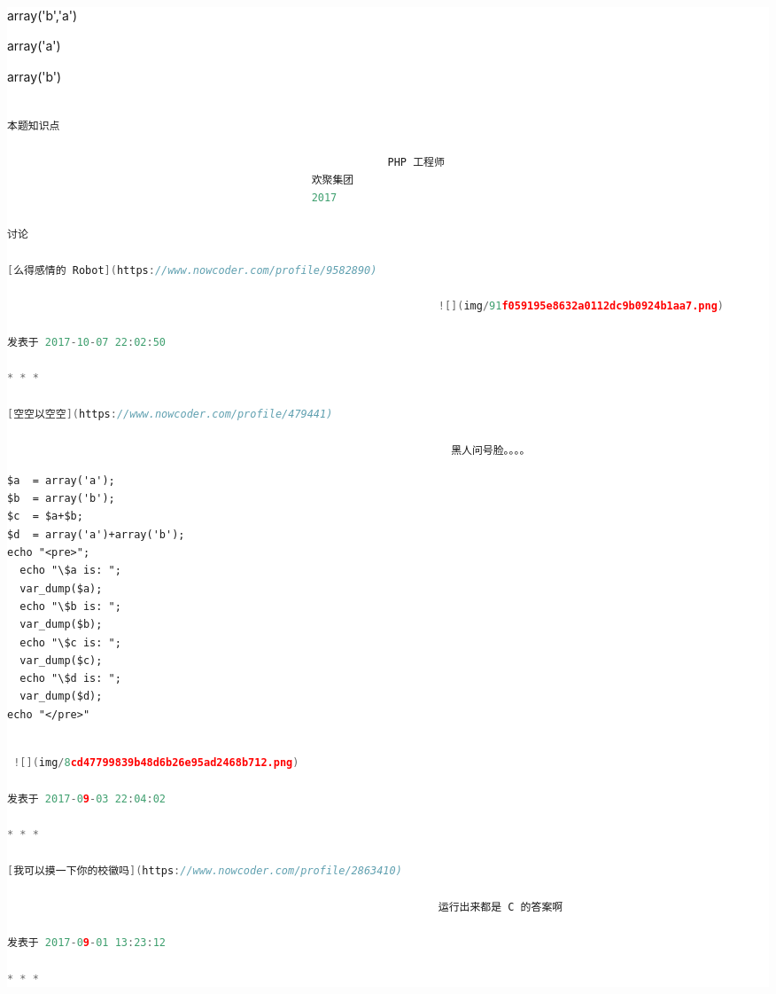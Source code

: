 ```cpp
```
array('b','a')
```cpp

```
array('a')
```cpp

```
array('b')
```cpp

本题知识点

                                                            PHP 工程师 
                                                欢聚集团 
                                                2017 

讨论

[么得感情的 Robot](https://www.nowcoder.com/profile/9582890)

                                                                    ![](img/91f059195e8632a0112dc9b0924b1aa7.png)

发表于 2017-10-07 22:02:50

* * *

[空空以空空](https://www.nowcoder.com/profile/479441)

                                                                      黑人问号脸。。。。 

```
    $a  = array('a');
    $b  = array('b');
    $c  = $a+$b;
    $d  = array('a')+array('b');
    echo "<pre>";
      echo "\$a is: ";
      var_dump($a);
      echo "\$b is: ";
      var_dump($b);
      echo "\$c is: ";
      var_dump($c);
      echo "\$d is: ";
      var_dump($d);
    echo "</pre>"
```cpp

 ![](img/8cd47799839b48d6b26e95ad2468b712.png)

发表于 2017-09-03 22:04:02

* * *

[我可以摸一下你的校徽吗](https://www.nowcoder.com/profile/2863410)

                                                                    运行出来都是 C 的答案啊

发表于 2017-09-01 13:23:12

* * *

```